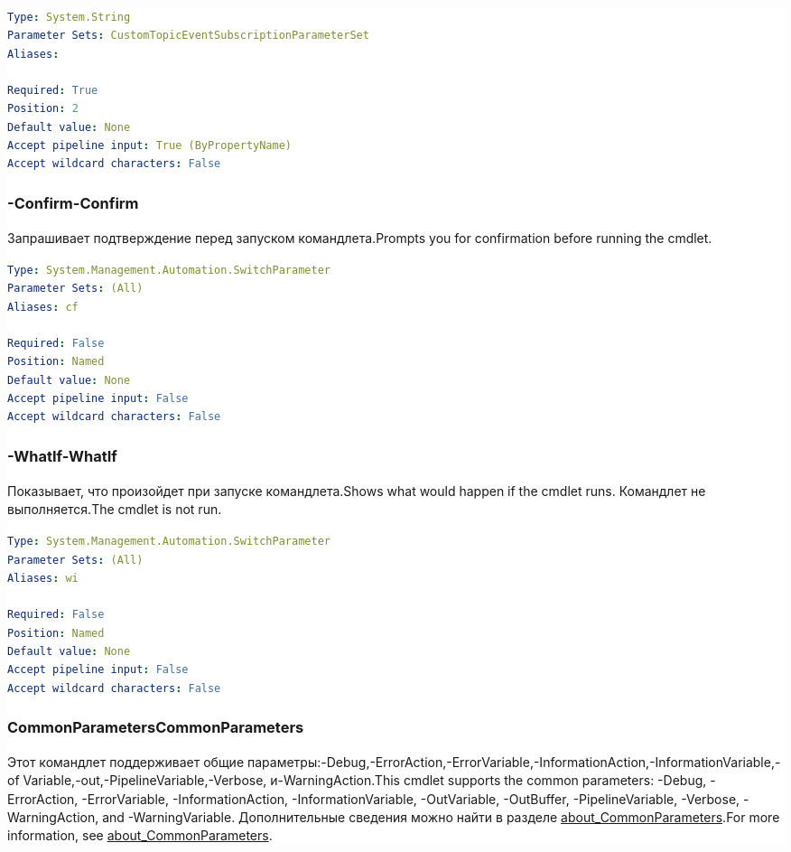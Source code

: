 ```yaml
Type: System.String
Parameter Sets: CustomTopicEventSubscriptionParameterSet
Aliases:

Required: True
Position: 2
Default value: None
Accept pipeline input: True (ByPropertyName)
Accept wildcard characters: False
```

### <span data-ttu-id="eb8d1-191">-Confirm</span><span class="sxs-lookup"><span data-stu-id="eb8d1-191">-Confirm</span></span>
<span data-ttu-id="eb8d1-192">Запрашивает подтверждение перед запуском командлета.</span><span class="sxs-lookup"><span data-stu-id="eb8d1-192">Prompts you for confirmation before running the cmdlet.</span></span>

```yaml
Type: System.Management.Automation.SwitchParameter
Parameter Sets: (All)
Aliases: cf

Required: False
Position: Named
Default value: None
Accept pipeline input: False
Accept wildcard characters: False
```

### <span data-ttu-id="eb8d1-193">-WhatIf</span><span class="sxs-lookup"><span data-stu-id="eb8d1-193">-WhatIf</span></span>
<span data-ttu-id="eb8d1-194">Показывает, что произойдет при запуске командлета.</span><span class="sxs-lookup"><span data-stu-id="eb8d1-194">Shows what would happen if the cmdlet runs.</span></span>
<span data-ttu-id="eb8d1-195">Командлет не выполняется.</span><span class="sxs-lookup"><span data-stu-id="eb8d1-195">The cmdlet is not run.</span></span>

```yaml
Type: System.Management.Automation.SwitchParameter
Parameter Sets: (All)
Aliases: wi

Required: False
Position: Named
Default value: None
Accept pipeline input: False
Accept wildcard characters: False
```

### <span data-ttu-id="eb8d1-196">CommonParameters</span><span class="sxs-lookup"><span data-stu-id="eb8d1-196">CommonParameters</span></span>
<span data-ttu-id="eb8d1-197">Этот командлет поддерживает общие параметры:-Debug,-ErrorAction,-ErrorVariable,-InformationAction,-InformationVariable,-of Variable,-out,-PipelineVariable,-Verbose, и-WarningAction.</span><span class="sxs-lookup"><span data-stu-id="eb8d1-197">This cmdlet supports the common parameters: -Debug, -ErrorAction, -ErrorVariable, -InformationAction, -InformationVariable, -OutVariable, -OutBuffer, -PipelineVariable, -Verbose, -WarningAction, and -WarningVariable.</span></span> <span data-ttu-id="eb8d1-198">Дополнительные сведения можно найти в разделе [about_CommonParameters](http://go.microsoft.com/fwlink/?LinkID=113216).</span><span class="sxs-lookup"><span data-stu-id="eb8d1-198">For more information, see [about_CommonParameters](http://go.microsoft.com/fwlink/?LinkID=113216).</span></span>
